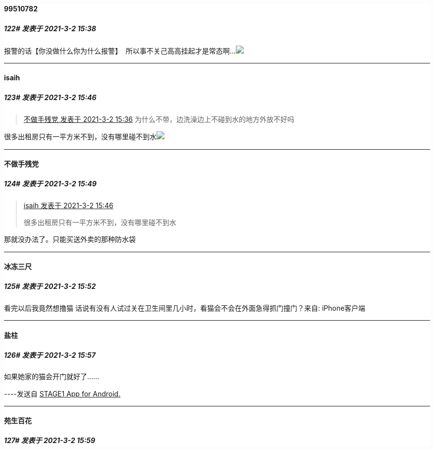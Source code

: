 ####  99510782  
##### 122#       发表于 2021-3-2 15:38


报警的话【你没做什么你为什么报警】  所以事不关己高高挂起才是常态啊…<img src="https://static.saraba1st.com/image/smiley/face2017/135.png" referrerpolicy="no-referrer">


-----

####  isaih  
##### 123#       发表于 2021-3-2 15:46


<blockquote><a href="httphttps://bbs.saraba1st.com/2b/forum.php?mod=redirect&amp;goto=findpost&amp;pid=50487036&amp;ptid=1990675" target="_blank">不做手残党 发表于 2021-3-2 15:36</a>
为什么不带，边洗澡边上不碰到水的地方外放不好吗</blockquote>
很多出租房只有一平方米不到，没有哪里碰不到水<img src="https://static.saraba1st.com/image/smiley/face2017/002.png" referrerpolicy="no-referrer">


-----

####  不做手残党  
##### 124#       发表于 2021-3-2 15:49


<blockquote><a href="httphttps://bbs.saraba1st.com/2b/forum.php?mod=redirect&amp;goto=findpost&amp;pid=50487183&amp;ptid=1990675" target="_blank">isaih 发表于 2021-3-2 15:46</a>

很多出租房只有一平方米不到，没有哪里碰不到水</blockquote>
那就没办法了。只能买送外卖的那种防水袋


-----

####  冰冻三尺  
##### 125#       发表于 2021-3-2 15:52


看完以后我竟然想撸猫
话说有没有人试过关在卫生间里几小时，看猫会不会在外面急得抓门撞门？来自: iPhone客户端


-----

####  盐柱  
##### 126#       发表于 2021-3-2 15:57


如果她家的猫会开门就好了……


----发送自 [STAGE1 App for Android.](http://stage1.5j4m.com/?1.37)


-----

####  苑生百花  
##### 127#       发表于 2021-3-2 15:59
